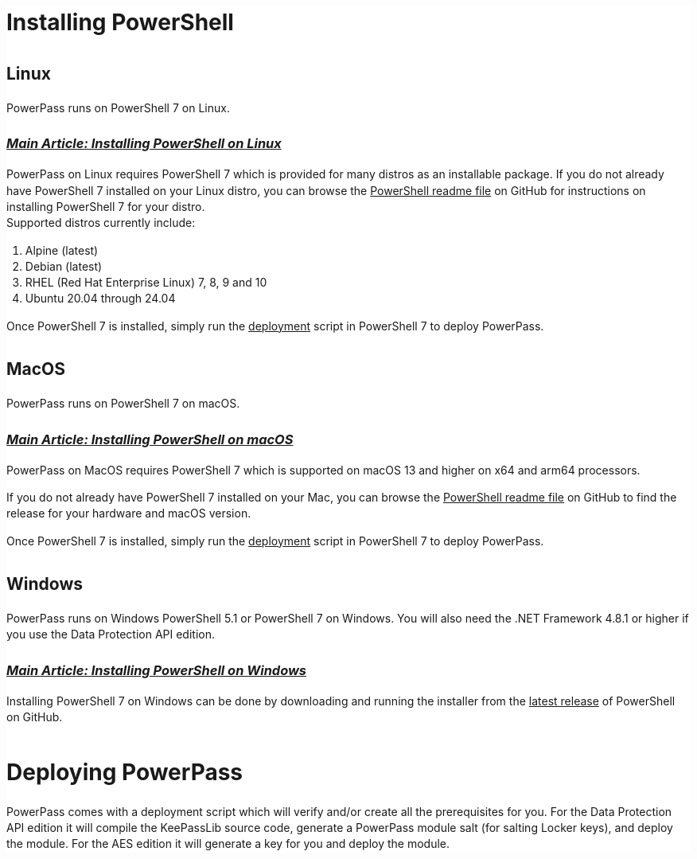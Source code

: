 # Installing PowerShell
## Linux
PowerPass runs on PowerShell 7 on Linux.
### _[Main Article: Installing PowerShell on Linux](https://learn.microsoft.com/en-us/powershell/scripting/install/installing-powershell-on-linux?view=powershell-7.5)_
PowerPass on Linux requires PowerShell 7 which is provided for many distros as an installable package.
If you do not already have PowerShell 7 installed on your Linux distro, you can browse the [PowerShell readme file](https://github.com/PowerShell/PowerShell/blob/master/README.md) on GitHub for instructions on installing PowerShell 7 for your distro.
<br/>
Supported distros currently include:
1. Alpine (latest)
2. Debian (latest)
3. RHEL (Red Hat Enterprise Linux) 7, 8, 9 and 10
4. Ubuntu 20.04 through 24.04

Once PowerShell 7 is installed, simply run the [deployment](#deploying-powerpass) script in PowerShell 7 to deploy PowerPass.
## MacOS
PowerPass runs on PowerShell 7 on macOS.
### _[Main Article: Installing PowerShell on macOS](https://learn.microsoft.com/en-us/powershell/scripting/install/installing-powershell-on-macos?view=powershell-7.4)_
PowerPass on MacOS requires PowerShell 7 which is supported on macOS 13 and higher on x64 and arm64 processors.
<br/>

If you do not already have PowerShell 7 installed on your Mac, you can browse the [PowerShell readme file](https://github.com/PowerShell/PowerShell/blob/master/README.md) on GitHub to find the release for your hardware and macOS version.
<br/>

Once PowerShell 7 is installed, simply run the [deployment](#deploying-powerpass) script in PowerShell 7 to deploy PowerPass.
## Windows
PowerPass runs on Windows PowerShell 5.1 or PowerShell 7 on Windows.
You will also need the .NET Framework 4.8.1 or higher if you use the Data Protection API edition.
### _[Main Article: Installing PowerShell on Windows](https://learn.microsoft.com/en-us/powershell/scripting/install/installing-powershell-on-windows?view=powershell-7.5)_
Installing PowerShell 7 on Windows can be done by downloading and running the installer from the [latest release](https://github.com/PowerShell/PowerShell/releases) of PowerShell on GitHub.

# Deploying PowerPass
PowerPass comes with a deployment script which will verify and/or create all the prerequisites for you. For the Data Protection API edition it will compile the KeePassLib source code, generate a PowerPass module salt (for salting Locker keys), and deploy the module.
For the AES edition it will generate a key for you and deploy the module.
<br/>
